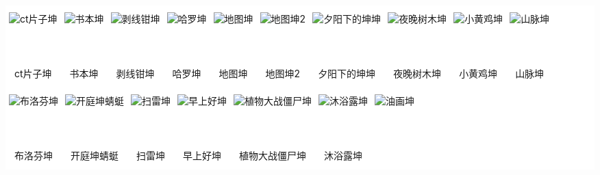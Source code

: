 <div style="display:flex;flex-flow:row wrap"><div style="display:flex;flex-direction:column;height:100px;width: auto;margin:10px 5px;text-align: center;"><div style="flex:80%;height:80px;"><img style="height:100%;" src="./坤玄藏暗/ct片子坤.jpg" alt="ct片子坤" title="ct片子坤"></div><div style="flex: 20%;height: 30px;max-width:120px;overflow:hidden;margin:0 auto;">ct片子坤</div></div><div style="display:flex;flex-direction:column;height:100px;width: auto;margin:10px 5px;text-align: center;"><div style="flex:80%;height:80px;"><img style="height:100%;" src="./坤玄藏暗/书本坤.jpg" alt="书本坤" title="书本坤"></div><div style="flex: 20%;height: 30px;max-width:120px;overflow:hidden;margin:0 auto;">书本坤</div></div><div style="display:flex;flex-direction:column;height:100px;width: auto;margin:10px 5px;text-align: center;"><div style="flex:80%;height:80px;"><img style="height:100%;" src="./坤玄藏暗/剥线钳坤.png" alt="剥线钳坤" title="剥线钳坤"></div><div style="flex: 20%;height: 30px;max-width:120px;overflow:hidden;margin:0 auto;">剥线钳坤</div></div><div style="display:flex;flex-direction:column;height:100px;width: auto;margin:10px 5px;text-align: center;"><div style="flex:80%;height:80px;"><img style="height:100%;" src="./坤玄藏暗/哈罗坤.jpg" alt="哈罗坤" title="哈罗坤"></div><div style="flex: 20%;height: 30px;max-width:120px;overflow:hidden;margin:0 auto;">哈罗坤</div></div><div style="display:flex;flex-direction:column;height:100px;width: auto;margin:10px 5px;text-align: center;"><div style="flex:80%;height:80px;"><img style="height:100%;" src="./坤玄藏暗/地图坤.jpg" alt="地图坤" title="地图坤"></div><div style="flex: 20%;height: 30px;max-width:120px;overflow:hidden;margin:0 auto;">地图坤</div></div><div style="display:flex;flex-direction:column;height:100px;width: auto;margin:10px 5px;text-align: center;"><div style="flex:80%;height:80px;"><img style="height:100%;" src="./坤玄藏暗/地图坤2.jpg" alt="地图坤2" title="地图坤2"></div><div style="flex: 20%;height: 30px;max-width:120px;overflow:hidden;margin:0 auto;">地图坤2</div></div><div style="display:flex;flex-direction:column;height:100px;width: auto;margin:10px 5px;text-align: center;"><div style="flex:80%;height:80px;"><img style="height:100%;" src="./坤玄藏暗/夕阳下的坤坤.jpg" alt="夕阳下的坤坤" title="夕阳下的坤坤"></div><div style="flex: 20%;height: 30px;max-width:120px;overflow:hidden;margin:0 auto;">夕阳下的坤坤</div></div><div style="display:flex;flex-direction:column;height:100px;width: auto;margin:10px 5px;text-align: center;"><div style="flex:80%;height:80px;"><img style="height:100%;" src="./坤玄藏暗/夜晚树木坤.jpg" alt="夜晚树木坤" title="夜晚树木坤"></div><div style="flex: 20%;height: 30px;max-width:120px;overflow:hidden;margin:0 auto;">夜晚树木坤</div></div><div style="display:flex;flex-direction:column;height:100px;width: auto;margin:10px 5px;text-align: center;"><div style="flex:80%;height:80px;"><img style="height:100%;" src="./坤玄藏暗/小黄鸡坤.jpg" alt="小黄鸡坤" title="小黄鸡坤"></div><div style="flex: 20%;height: 30px;max-width:120px;overflow:hidden;margin:0 auto;">小黄鸡坤</div></div><div style="display:flex;flex-direction:column;height:100px;width: auto;margin:10px 5px;text-align: center;"><div style="flex:80%;height:80px;"><img style="height:100%;" src="./坤玄藏暗/山脉坤.jpg" alt="山脉坤" title="山脉坤"></div><div style="flex: 20%;height: 30px;max-width:120px;overflow:hidden;margin:0 auto;">山脉坤</div></div><div style="display:flex;flex-direction:column;height:100px;width: auto;margin:10px 5px;text-align: center;"><div style="flex:80%;height:80px;"><img style="height:100%;" src="./坤玄藏暗/布洛芬坤.gif" alt="布洛芬坤" title="布洛芬坤"></div><div style="flex: 20%;height: 30px;max-width:120px;overflow:hidden;margin:0 auto;">布洛芬坤</div></div><div style="display:flex;flex-direction:column;height:100px;width: auto;margin:10px 5px;text-align: center;"><div style="flex:80%;height:80px;"><img style="height:100%;" src="./坤玄藏暗/开庭坤蜻蜓.jpg" alt="开庭坤蜻蜓" title="开庭坤蜻蜓"></div><div style="flex: 20%;height: 30px;max-width:120px;overflow:hidden;margin:0 auto;">开庭坤蜻蜓</div></div><div style="display:flex;flex-direction:column;height:100px;width: auto;margin:10px 5px;text-align: center;"><div style="flex:80%;height:80px;"><img style="height:100%;" src="./坤玄藏暗/扫雷坤.jpg" alt="扫雷坤" title="扫雷坤"></div><div style="flex: 20%;height: 30px;max-width:120px;overflow:hidden;margin:0 auto;">扫雷坤</div></div><div style="display:flex;flex-direction:column;height:100px;width: auto;margin:10px 5px;text-align: center;"><div style="flex:80%;height:80px;"><img style="height:100%;" src="./坤玄藏暗/早上好坤.gif" alt="早上好坤" title="早上好坤"></div><div style="flex: 20%;height: 30px;max-width:120px;overflow:hidden;margin:0 auto;">早上好坤</div></div><div style="display:flex;flex-direction:column;height:100px;width: auto;margin:10px 5px;text-align: center;"><div style="flex:80%;height:80px;"><img style="height:100%;" src="./坤玄藏暗/植物大战僵尸坤.gif" alt="植物大战僵尸坤" title="植物大战僵尸坤"></div><div style="flex: 20%;height: 30px;max-width:120px;overflow:hidden;margin:0 auto;">植物大战僵尸坤</div></div><div style="display:flex;flex-direction:column;height:100px;width: auto;margin:10px 5px;text-align: center;"><div style="flex:80%;height:80px;"><img style="height:100%;" src="./坤玄藏暗/沐浴露坤.png" alt="沐浴露坤" title="沐浴露坤"></div><div style="flex: 20%;height: 30px;max-width:120px;overflow:hidden;margin:0 auto;">沐浴露坤</div></div><div style="display:flex;flex-direction:column;height:100px;width: auto;margin:10px 5px;text-align: center;"><div style="flex:80%;height:80px;"><img style="height:100%;" src="./坤玄藏暗/油画坤.jpg" alt="油画坤" title="油画坤"></di
